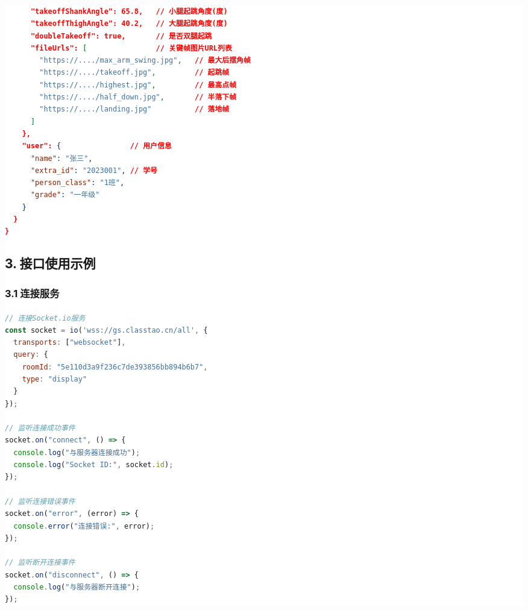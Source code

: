 ```json
      "takeoffShankAngle": 65.8,   // 小腿起跳角度(度)
      "takeoffThighAngle": 40.2,   // 大腿起跳角度(度)
      "doubleTakeoff": true,       // 是否双腿起跳
      "fileUrls": [                // 关键帧图片URL列表
        "https://..../max_arm_swing.jpg",   // 最大后摆角帧
        "https://..../takeoff.jpg",         // 起跳帧
        "https://..../highest.jpg",         // 最高点帧
        "https://..../half_down.jpg",       // 半落下帧
        "https://..../landing.jpg"          // 落地帧
      ]
    },
    "user": {                // 用户信息
      "name": "张三",
      "extra_id": "2023001", // 学号
      "person_class": "1班",
      "grade": "一年级"
    }
  }
}
```

## 3. 接口使用示例

### 3.1 连接服务

```javascript
// 连接Socket.io服务
const socket = io('wss://gs.classtao.cn/all', {
  transports: ["websocket"],
  query: {
    roomId: "5e110d3a9f236c7de393856bb894b6b7",
    type: "display"
  }
});

// 监听连接成功事件
socket.on("connect", () => {
  console.log("与服务器连接成功");
  console.log("Socket ID:", socket.id);
});

// 监听连接错误事件
socket.on("error", (error) => {
  console.error("连接错误:", error);
});

// 监听断开连接事件
socket.on("disconnect", () => {
  console.log("与服务器断开连接");
});
```
